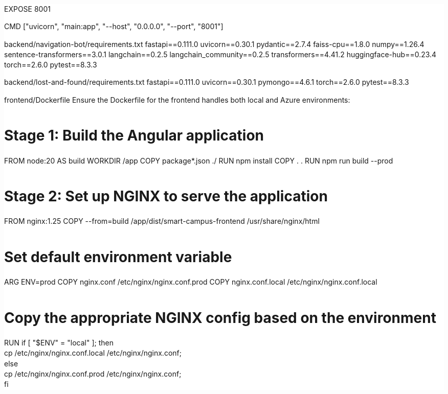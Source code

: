 EXPOSE 8001

CMD ["uvicorn", "main:app", "--host", "0.0.0.0", "--port", "8001"]

backend/navigation-bot/requirements.txt
fastapi==0.111.0
uvicorn==0.30.1
pydantic==2.7.4
faiss-cpu==1.8.0
numpy==1.26.4
sentence-transformers==3.0.1
langchain==0.2.5
langchain_community==0.2.5
transformers==4.41.2
huggingface-hub==0.23.4
torch==2.6.0
pytest==8.3.3

backend/lost-and-found/requirements.txt
fastapi==0.111.0
uvicorn==0.30.1
pymongo==4.6.1
torch==2.6.0
pytest==8.3.3

frontend/Dockerfile
Ensure the Dockerfile for the frontend handles both local and Azure environments:
# Stage 1: Build the Angular application
FROM node:20 AS build
WORKDIR /app
COPY package*.json ./
RUN npm install
COPY . .
RUN npm run build --prod

# Stage 2: Set up NGINX to serve the application
FROM nginx:1.25
COPY --from=build /app/dist/smart-campus-frontend /usr/share/nginx/html

# Set default environment variable
ARG ENV=prod
COPY nginx.conf /etc/nginx/nginx.conf.prod
COPY nginx.conf.local /etc/nginx/nginx.conf.local

# Copy the appropriate NGINX config based on the environment
RUN if [ "$ENV" = "local" ]; then \
    cp /etc/nginx/nginx.conf.local /etc/nginx/nginx.conf; \
    else \
    cp /etc/nginx/nginx.conf.prod /etc/nginx/nginx.conf; \
    fi
